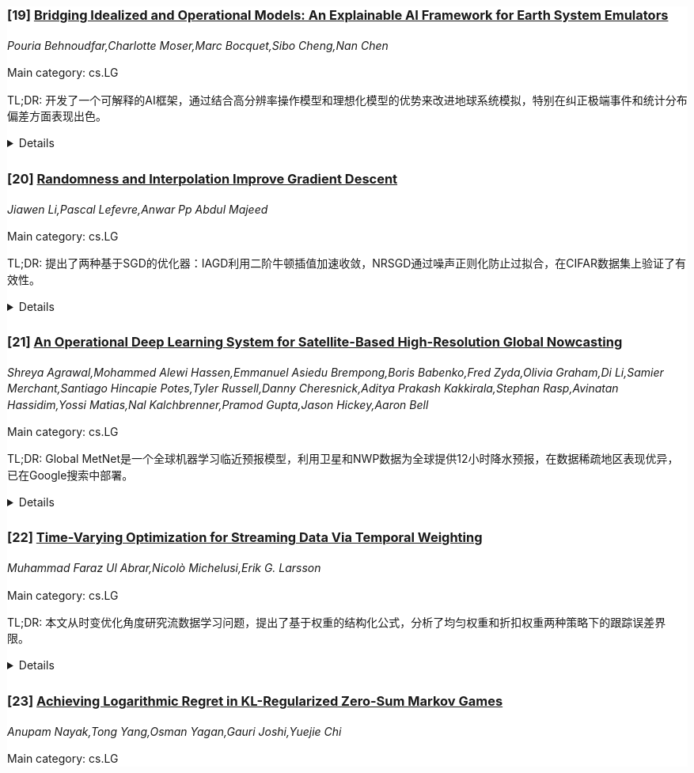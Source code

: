 
### [19] [Bridging Idealized and Operational Models: An Explainable AI Framework for Earth System Emulators](https://arxiv.org/abs/2510.13030)
*Pouria Behnoudfar,Charlotte Moser,Marc Bocquet,Sibo Cheng,Nan Chen*

Main category: cs.LG

TL;DR: 开发了一个可解释的AI框架，通过结合高分辨率操作模型和理想化模型的优势来改进地球系统模拟，特别在纠正极端事件和统计分布偏差方面表现出色。


<details><summary>Details</summary></details>


### [20] [Randomness and Interpolation Improve Gradient Descent](https://arxiv.org/abs/2510.13040)
*Jiawen Li,Pascal Lefevre,Anwar Pp Abdul Majeed*

Main category: cs.LG

TL;DR: 提出了两种基于SGD的优化器：IAGD利用二阶牛顿插值加速收敛，NRSGD通过噪声正则化防止过拟合，在CIFAR数据集上验证了有效性。


<details><summary>Details</summary></details>


### [21] [An Operational Deep Learning System for Satellite-Based High-Resolution Global Nowcasting](https://arxiv.org/abs/2510.13050)
*Shreya Agrawal,Mohammed Alewi Hassen,Emmanuel Asiedu Brempong,Boris Babenko,Fred Zyda,Olivia Graham,Di Li,Samier Merchant,Santiago Hincapie Potes,Tyler Russell,Danny Cheresnick,Aditya Prakash Kakkirala,Stephan Rasp,Avinatan Hassidim,Yossi Matias,Nal Kalchbrenner,Pramod Gupta,Jason Hickey,Aaron Bell*

Main category: cs.LG

TL;DR: Global MetNet是一个全球机器学习临近预报模型，利用卫星和NWP数据为全球提供12小时降水预报，在数据稀疏地区表现优异，已在Google搜索中部署。


<details><summary>Details</summary></details>


### [22] [Time-Varying Optimization for Streaming Data Via Temporal Weighting](https://arxiv.org/abs/2510.13052)
*Muhammad Faraz Ul Abrar,Nicolò Michelusi,Erik G. Larsson*

Main category: cs.LG

TL;DR: 本文从时变优化角度研究流数据学习问题，提出了基于权重的结构化公式，分析了均匀权重和折扣权重两种策略下的跟踪误差界限。


<details><summary>Details</summary></details>


### [23] [Achieving Logarithmic Regret in KL-Regularized Zero-Sum Markov Games](https://arxiv.org/abs/2510.13060)
*Anupam Nayak,Tong Yang,Osman Yagan,Gauri Joshi,Yuejie Chi*

Main category: cs.LG
